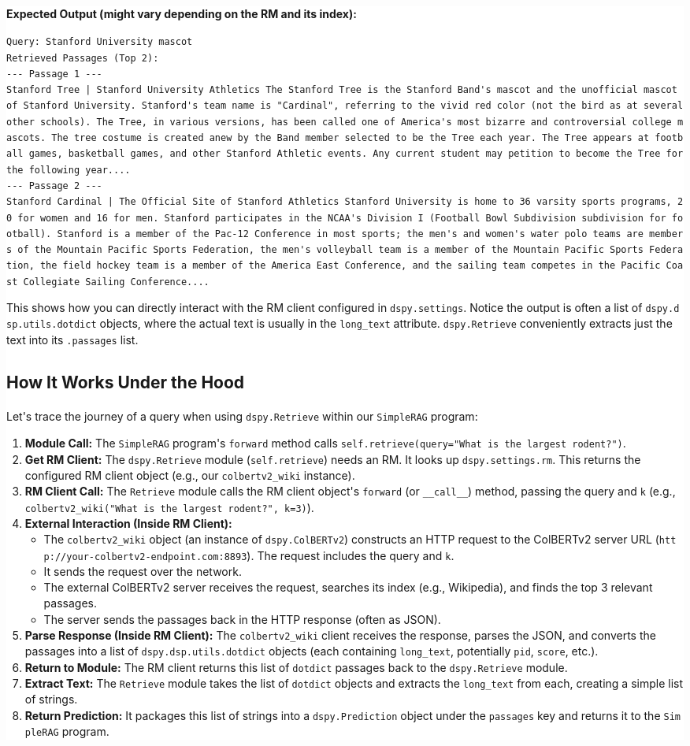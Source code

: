 **Expected Output (might vary depending on the RM and its index):**

```
Query: Stanford University mascot
Retrieved Passages (Top 2):
--- Passage 1 ---
Stanford Tree | Stanford University Athletics The Stanford Tree is the Stanford Band's mascot and the unofficial mascot of Stanford University. Stanford's team name is "Cardinal", referring to the vivid red color (not the bird as at several other schools). The Tree, in various versions, has been called one of America's most bizarre and controversial college mascots. The tree costume is created anew by the Band member selected to be the Tree each year. The Tree appears at football games, basketball games, and other Stanford Athletic events. Any current student may petition to become the Tree for the following year....
--- Passage 2 ---
Stanford Cardinal | The Official Site of Stanford Athletics Stanford University is home to 36 varsity sports programs, 20 for women and 16 for men. Stanford participates in the NCAA's Division I (Football Bowl Subdivision subdivision for football). Stanford is a member of the Pac-12 Conference in most sports; the men's and women's water polo teams are members of the Mountain Pacific Sports Federation, the men's volleyball team is a member of the Mountain Pacific Sports Federation, the field hockey team is a member of the America East Conference, and the sailing team competes in the Pacific Coast Collegiate Sailing Conference....
```

This shows how you can directly interact with the RM client configured in `dspy.settings`. Notice the output is often a list of `dspy.dsp.utils.dotdict` objects, where the actual text is usually in the `long_text` attribute. `dspy.Retrieve` conveniently extracts just the text into its `.passages` list.

## How It Works Under the Hood

Let's trace the journey of a query when using `dspy.Retrieve` within our `SimpleRAG` program:

1.  **Module Call:** The `SimpleRAG` program's `forward` method calls `self.retrieve(query="What is the largest rodent?")`.
2.  **Get RM Client:** The `dspy.Retrieve` module (`self.retrieve`) needs an RM. It looks up `dspy.settings.rm`. This returns the configured RM client object (e.g., our `colbertv2_wiki` instance).
3.  **RM Client Call:** The `Retrieve` module calls the RM client object's `forward` (or `__call__`) method, passing the query and `k` (e.g., `colbertv2_wiki("What is the largest rodent?", k=3)`).
4.  **External Interaction (Inside RM Client):**
    *   The `colbertv2_wiki` object (an instance of `dspy.ColBERTv2`) constructs an HTTP request to the ColBERTv2 server URL (`http://your-colbertv2-endpoint.com:8893`). The request includes the query and `k`.
    *   It sends the request over the network.
    *   The external ColBERTv2 server receives the request, searches its index (e.g., Wikipedia), and finds the top 3 relevant passages.
    *   The server sends the passages back in the HTTP response (often as JSON).
5.  **Parse Response (Inside RM Client):** The `colbertv2_wiki` client receives the response, parses the JSON, and converts the passages into a list of `dspy.dsp.utils.dotdict` objects (each containing `long_text`, potentially `pid`, `score`, etc.).
6.  **Return to Module:** The RM client returns this list of `dotdict` passages back to the `dspy.Retrieve` module.
7.  **Extract Text:** The `Retrieve` module takes the list of `dotdict` objects and extracts the `long_text` from each, creating a simple list of strings.
8.  **Return Prediction:** It packages this list of strings into a `dspy.Prediction` object under the `passages` key and returns it to the `SimpleRAG` program.
